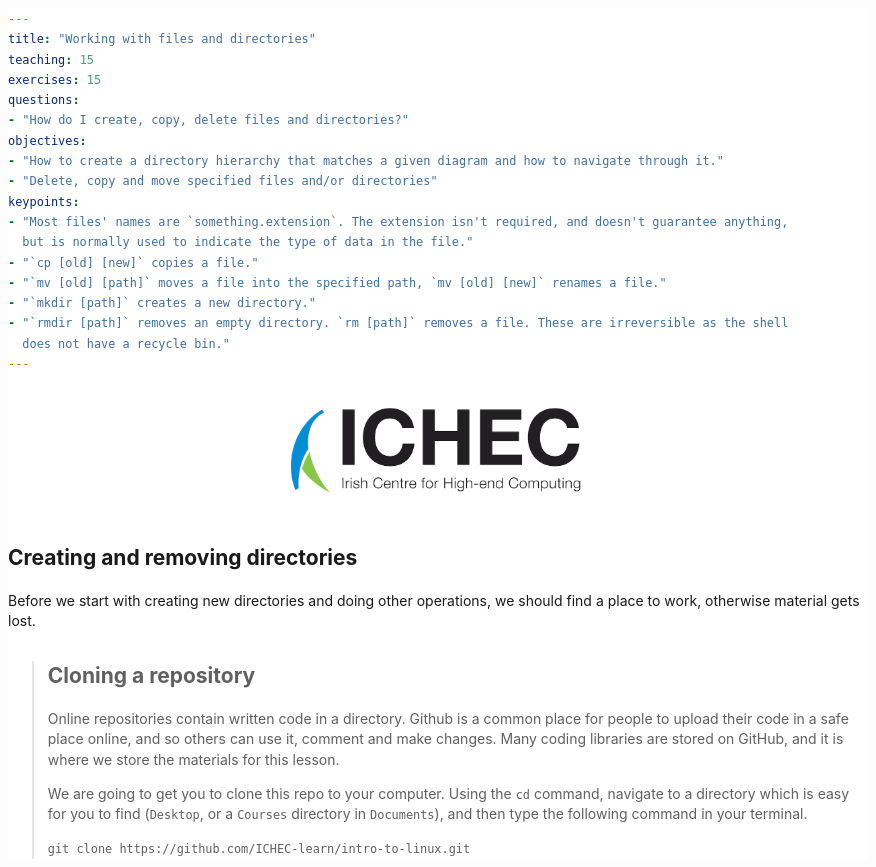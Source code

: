 ```yaml
---
title: "Working with files and directories"
teaching: 15
exercises: 15
questions:
- "How do I create, copy, delete files and directories?"
objectives:
- "How to create a directory hierarchy that matches a given diagram and how to navigate through it."
- "Delete, copy and move specified files and/or directories"
keypoints:
- "Most files' names are `something.extension`. The extension isn't required, and doesn't guarantee anything,
  but is normally used to indicate the type of data in the file."
- "`cp [old] [new]` copies a file."
- "`mv [old] [path]` moves a file into the specified path, `mv [old] [new]` renames a file."
- "`mkdir [path]` creates a new directory."
- "`rmdir [path]` removes an empty directory. `rm [path]` removes a file. These are irreversible as the shell
  does not have a recycle bin."
---
```


<p align="center"><img src="../fig/ICHEC_Logo.jpg" width="40%"/></p>

## Creating and removing directories

Before we start with creating new directories and doing other operations, we should find a place to work, otherwise
material gets lost.

> ## Cloning a repository
>
> Online repositories contain written code in a directory. Github is a common place for people to upload their code in
> a safe place online, and so others can use it, comment and make changes. Many coding libraries are stored on GitHub,
> and it is where we store the materials for this lesson.
> 
> We are going to get you to clone this repo to your computer. Using the `cd` command, navigate to a directory which is
> easy for you to find (`Desktop`, or a `Courses` directory in `Documents`), and then type the following command in
> your terminal.
>
> ~~~
> git clone https://github.com/ICHEC-learn/intro-to-linux.git